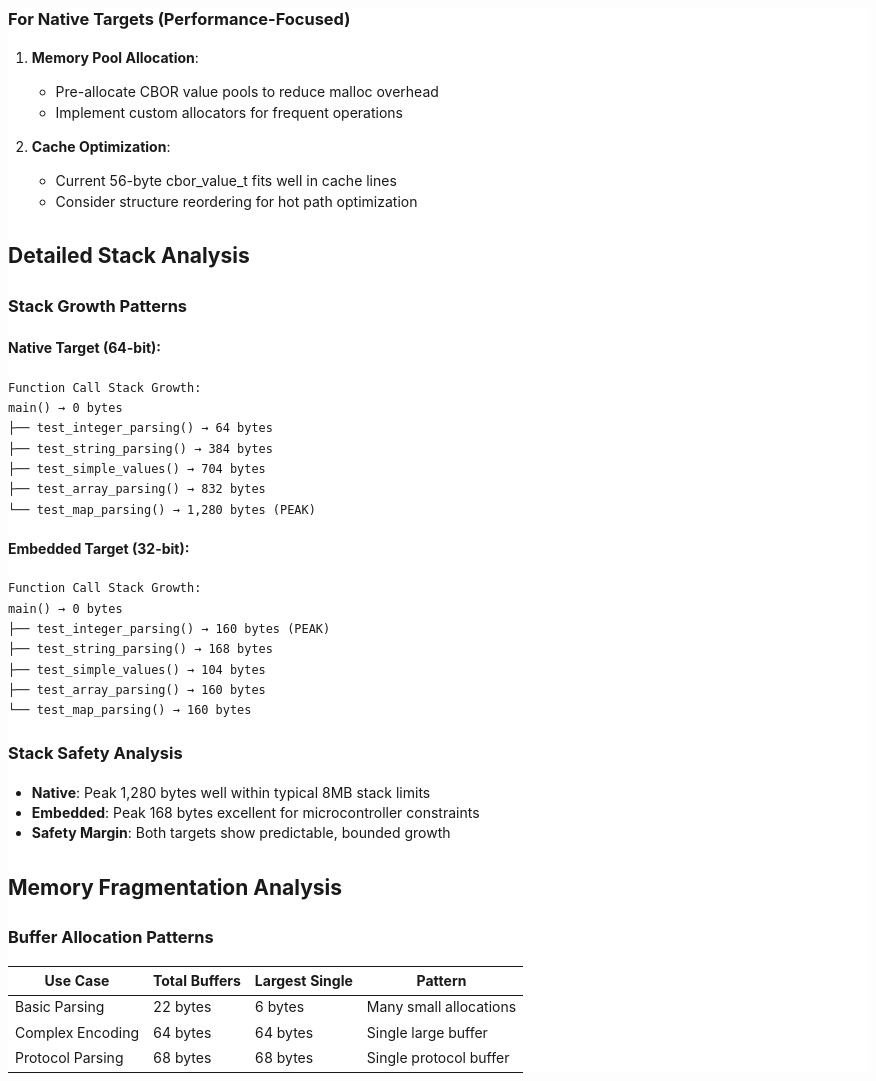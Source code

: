 ### For Native Targets (Performance-Focused)

1. **Memory Pool Allocation**: 
   - Pre-allocate CBOR value pools to reduce malloc overhead
   - Implement custom allocators for frequent operations

2. **Cache Optimization**:
   - Current 56-byte cbor_value_t fits well in cache lines
   - Consider structure reordering for hot path optimization

## Detailed Stack Analysis

### Stack Growth Patterns

#### Native Target (64-bit):
```
Function Call Stack Growth:
main() → 0 bytes
├── test_integer_parsing() → 64 bytes
├── test_string_parsing() → 384 bytes  
├── test_simple_values() → 704 bytes
├── test_array_parsing() → 832 bytes
└── test_map_parsing() → 1,280 bytes (PEAK)
```

#### Embedded Target (32-bit):
```
Function Call Stack Growth:
main() → 0 bytes
├── test_integer_parsing() → 160 bytes (PEAK)
├── test_string_parsing() → 168 bytes
├── test_simple_values() → 104 bytes
├── test_array_parsing() → 160 bytes
└── test_map_parsing() → 160 bytes
```

### Stack Safety Analysis

- **Native**: Peak 1,280 bytes well within typical 8MB stack limits
- **Embedded**: Peak 168 bytes excellent for microcontroller constraints
- **Safety Margin**: Both targets show predictable, bounded growth

## Memory Fragmentation Analysis

### Buffer Allocation Patterns

| Use Case | Total Buffers | Largest Single | Pattern |
|----------|---------------|----------------|---------|
| Basic Parsing | 22 bytes | 6 bytes | Many small allocations |
| Complex Encoding | 64 bytes | 64 bytes | Single large buffer |
| Protocol Parsing | 68 bytes | 68 bytes | Single protocol buffer |
